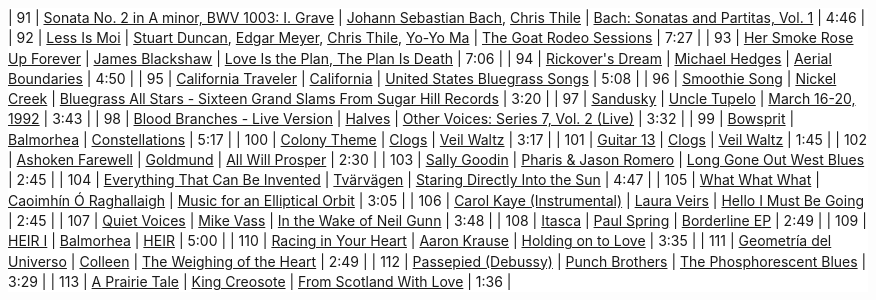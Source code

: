 | 91 | [Sonata No\. 2 in A minor, BWV 1003: I\. Grave](https://open.spotify.com/track/1aoUb50Wbn7Fk7jhwgCTrT) | [Johann Sebastian Bach](https://open.spotify.com/artist/5aIqB5nVVvmFsvSdExz408), [Chris Thile](https://open.spotify.com/artist/1dyGPAYZZHHW6WIqwKN5QF) | [Bach: Sonatas and Partitas, Vol\. 1](https://open.spotify.com/album/1uKnB6lenFCpzRK04cIa80) | 4:46 |
| 92 | [Less Is Moi](https://open.spotify.com/track/0hBEFuRbCZQxaVgbnIeMqU) | [Stuart Duncan](https://open.spotify.com/artist/53pmIwVqcTM68qW6PVhjW2), [Edgar Meyer](https://open.spotify.com/artist/7jkhwa4XMe9XSt1r0AWNqD), [Chris Thile](https://open.spotify.com/artist/1dyGPAYZZHHW6WIqwKN5QF), [Yo\-Yo Ma](https://open.spotify.com/artist/5Dl3HXZjG6ZOWT5cV375lk) | [The Goat Rodeo Sessions](https://open.spotify.com/album/3P7xbl4YB4T73vWRHgcHMa) | 7:27 |
| 93 | [Her Smoke Rose Up Forever](https://open.spotify.com/track/7Ko4so8MIU5HBwrCMcOI1c) | [James Blackshaw](https://open.spotify.com/artist/0v3A74qYtkL8Wjj1rzLe9Z) | [Love Is the Plan, The Plan Is Death](https://open.spotify.com/album/0Hs9ZPAGmekggdUCj4g6e9) | 7:06 |
| 94 | [Rickover's Dream](https://open.spotify.com/track/3rbanyAxECNBbFFi2IM0S2) | [Michael Hedges](https://open.spotify.com/artist/3IqoFUpoJi1qvebL8Vi2aK) | [Aerial Boundaries](https://open.spotify.com/album/2hgrTinAeHSNaSPzLFoamH) | 4:50 |
| 95 | [California Traveler](https://open.spotify.com/track/0FMkEykWCe2vpzv6H3Dsx5) | [California](https://open.spotify.com/artist/0UBBCi1bn7VkMnNPh3NEfi) | [United States Bluegrass Songs](https://open.spotify.com/album/4hfc6HPyUgo3AwevUahukM) | 5:08 |
| 96 | [Smoothie Song](https://open.spotify.com/track/0ndCPlYIOLh54JMzW7tCjl) | [Nickel Creek](https://open.spotify.com/artist/3bcLBxvaI7GsBzGp3WHnwQ) | [Bluegrass All Stars \- Sixteen Grand Slams From Sugar Hill Records](https://open.spotify.com/album/1oQVtdPYyJZEPUreiUU9HY) | 3:20 |
| 97 | [Sandusky](https://open.spotify.com/track/0rib9hiYy1NWL0w8BUYgmd) | [Uncle Tupelo](https://open.spotify.com/artist/2Plkkomsc4DKawkCioLKjc) | [March 16\-20, 1992](https://open.spotify.com/album/3ezxoWuFQIiCr2xugKs3Lp) | 3:43 |
| 98 | [Blood Branches \- Live Version](https://open.spotify.com/track/4YzBw6TuBou23iaiTzABqm) | [Halves](https://open.spotify.com/artist/2bDSmI1grs5rMzqFUPFoO6) | [Other Voices: Series 7, Vol\. 2 \(Live\)](https://open.spotify.com/album/7tJJogkNeB0JkgISaJXZle) | 3:32 |
| 99 | [Bowsprit](https://open.spotify.com/track/04Fcjafu59OwzIYYVXJjbU) | [Balmorhea](https://open.spotify.com/artist/1U0FaHAc4fcwQcYEJFgkm9) | [Constellations](https://open.spotify.com/album/5nlIENUVFPbOEobbADbJZV) | 5:17 |
| 100 | [Colony Theme](https://open.spotify.com/track/7MWxuZMLPtcC0oUlQabHxW) | [Clogs](https://open.spotify.com/artist/12BDNYhvDp2RIeF9pabPzv) | [Veil Waltz](https://open.spotify.com/album/6u7QsDt1OyTk6W29X8PNwr) | 3:17 |
| 101 | [Guitar 13](https://open.spotify.com/track/3N4qrkxpoy27Yt8CKj428G) | [Clogs](https://open.spotify.com/artist/12BDNYhvDp2RIeF9pabPzv) | [Veil Waltz](https://open.spotify.com/album/6u7QsDt1OyTk6W29X8PNwr) | 1:45 |
| 102 | [Ashoken Farewell](https://open.spotify.com/track/5nNn40GNviPx4GxmPP1ebd) | [Goldmund](https://open.spotify.com/artist/0R5BzePlbvG8xTXw0QF3uw) | [All Will Prosper](https://open.spotify.com/album/7huOk44bNnAx5VRlNzthz6) | 2:30 |
| 103 | [Sally Goodin](https://open.spotify.com/track/3srImJt4dJOSRdX0qov2Yo) | [Pharis & Jason Romero](https://open.spotify.com/artist/7d143d171ut6oHKSXv1ztS) | [Long Gone Out West Blues](https://open.spotify.com/album/4QKgVxB8jIrH7vSlYfLFpE) | 2:45 |
| 104 | [Everything That Can Be Invented](https://open.spotify.com/track/1sNHnNghTXeVqhWfklniyl) | [Tvärvägen](https://open.spotify.com/artist/5Ms2wJn8fZ2TbJGkaLgNCF) | [Staring Directly Into the Sun](https://open.spotify.com/album/5jmGz6ggQWnhCNjkEfYCcL) | 4:47 |
| 105 | [What What What](https://open.spotify.com/track/63hW7Mq0KWWwExEjYOdSUY) | [Caoimhín Ó Raghallaigh](https://open.spotify.com/artist/2w5HzcbBTCyYSWqbmM5UxA) | [Music for an Elliptical Orbit](https://open.spotify.com/album/5LhZRYUiTKV27lfZqjozzd) | 3:05 |
| 106 | [Carol Kaye \(Instrumental\)](https://open.spotify.com/track/2EB7aZJY5imWcpnuqJPmoB) | [Laura Veirs](https://open.spotify.com/artist/0jkK3K1ATFFHofEWjd2i00) | [Hello I Must Be Going](https://open.spotify.com/album/3KLh2kSBl64Wa0ygg4agyC) | 2:45 |
| 107 | [Quiet Voices](https://open.spotify.com/track/7zjVZdRtsQcyjISYINrLza) | [Mike Vass](https://open.spotify.com/artist/0JioBnavwTuX6mCdAS5j2D) | [In the Wake of Neil Gunn](https://open.spotify.com/album/1ksTLw7Isus59pU22ntTVK) | 3:48 |
| 108 | [Itasca](https://open.spotify.com/track/3qsfBj0XK75ndx6adpE656) | [Paul Spring](https://open.spotify.com/artist/3nm10RPR7Ts3qPCwhQBUew) | [Borderline EP](https://open.spotify.com/album/1VxX55qCuKaP5gjHspVWgb) | 2:49 |
| 109 | [HEIR I](https://open.spotify.com/track/3IKiNuyOCj1lDYjGbFK5UC) | [Balmorhea](https://open.spotify.com/artist/1U0FaHAc4fcwQcYEJFgkm9) | [HEIR](https://open.spotify.com/album/0Oi7ckCMLBoLuqL9IdC8Uv) | 5:00 |
| 110 | [Racing in Your Heart](https://open.spotify.com/track/4zS96Q1Ez9HsU3P9fy8N5g) | [Aaron Krause](https://open.spotify.com/artist/52MFUXZatn0KsT2bdPQI2a) | [Holding on to Love](https://open.spotify.com/album/3ZZCl3K8ZZA61skZ03gndS) | 3:35 |
| 111 | [Geometría del Universo](https://open.spotify.com/track/6OvCEZwjflnBPjyPT3SANc) | [Colleen](https://open.spotify.com/artist/0mOPHkTHaD6cFTMODNBxA3) | [The Weighing of the Heart](https://open.spotify.com/album/6380pL6bg8vtmXHENKUydk) | 2:49 |
| 112 | [Passepied \(Debussy\)](https://open.spotify.com/track/3TIzlAcIwj0O4NbmRg6nwh) | [Punch Brothers](https://open.spotify.com/artist/4gFssfOmWNY3LfIZ3zyoy4) | [The Phosphorescent Blues](https://open.spotify.com/album/3cdqpjwuTvDeLe3RYIGb0j) | 3:29 |
| 113 | [A Prairie Tale](https://open.spotify.com/track/0gygA1P80G8a5l3vfFdCNn) | [King Creosote](https://open.spotify.com/artist/5SP6T04F8Ic9oftMVfdKkp) | [From Scotland With Love](https://open.spotify.com/album/3r5q6Gn99wKBamIRySGvWI) | 1:36 |